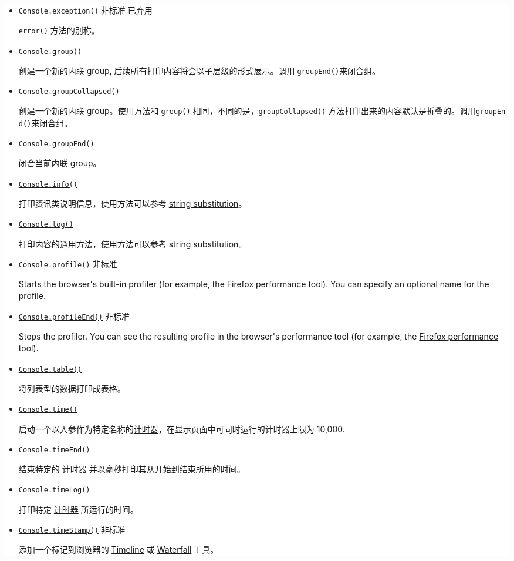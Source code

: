 - `Console.exception()` 非标准 已弃用

  `error()` 方法的别称。

- [`Console.group()`](https://developer.mozilla.org/zh-CN/docs/Web/API/console/group)

  创建一个新的内联 [group](https://developer.mozilla.org/zh-CN/docs/Web/API/console#Using_groups_in_the_console), 后续所有打印内容将会以子层级的形式展示。调用 `groupEnd()`来闭合组。

- [`Console.groupCollapsed()`](https://developer.mozilla.org/zh-CN/docs/Web/API/console/groupCollapsed)

  创建一个新的内联 [group](https://developer.mozilla.org/zh-CN/docs/Web/API/console#Using_groups_in_the_console)。使用方法和 `group()` 相同，不同的是，`groupCollapsed()` 方法打印出来的内容默认是折叠的。调用`groupEnd()`来闭合组。

- [`Console.groupEnd()`](https://developer.mozilla.org/zh-CN/docs/Web/API/console/groupEnd)

  闭合当前内联 [group](https://developer.mozilla.org/zh-CN/docs/Web/API/console#Using_groups_in_the_console)。

- [`Console.info()`](https://developer.mozilla.org/zh-CN/docs/Web/API/console/info)

  打印资讯类说明信息，使用方法可以参考 [string substitution](https://developer.mozilla.org/zh-CN/docs/Web/API/console#Using_string_substitutions)。

- [`Console.log()`](https://developer.mozilla.org/zh-CN/docs/Web/API/console/log)

  打印内容的通用方法，使用方法可以参考 [string substitution](https://developer.mozilla.org/zh-CN/docs/Web/API/console#Using_string_substitutions)。

- [`Console.profile()`](https://developer.mozilla.org/zh-CN/docs/Web/API/console/profile) 非标准

  Starts the browser's built-in profiler (for example, the [Firefox performance tool](https://firefox-source-docs.mozilla.org/devtools-user/performance/index.html)). You can specify an optional name for the profile.

- [`Console.profileEnd()`](https://developer.mozilla.org/zh-CN/docs/Web/API/console/profileEnd) 非标准

  Stops the profiler. You can see the resulting profile in the browser's performance tool (for example, the [Firefox performance tool](https://firefox-source-docs.mozilla.org/devtools-user/performance/index.html)).

- [`Console.table()`](https://developer.mozilla.org/zh-CN/docs/Web/API/console/table)

  将列表型的数据打印成表格。

- [`Console.time()`](https://developer.mozilla.org/zh-CN/docs/Web/API/console/time)

  启动一个以入参作为特定名称的[计时器](https://developer.mozilla.org/zh-CN/docs/Web/API/console#Timers)，在显示页面中可同时运行的计时器上限为 10,000.

- [`Console.timeEnd()`](https://developer.mozilla.org/zh-CN/docs/Web/API/console/timeEnd)

  结束特定的 [计时器](https://developer.mozilla.org/zh-CN/docs/Web/API/console#Timers) 并以毫秒打印其从开始到结束所用的时间。

- [`Console.timeLog()`](https://developer.mozilla.org/zh-CN/docs/Web/API/console/timeLog)

  打印特定 [计时器](https://developer.mozilla.org/zh-CN/docs/Web/API/console#Timers) 所运行的时间。

- [`Console.timeStamp()`](https://developer.mozilla.org/zh-CN/docs/Web/API/console/timeStamp) 非标准

  添加一个标记到浏览器的 [Timeline](https://developer.chrome.com/devtools/docs/timeline) 或 [Waterfall](https://profiler.firefox.com/docs/) 工具。

